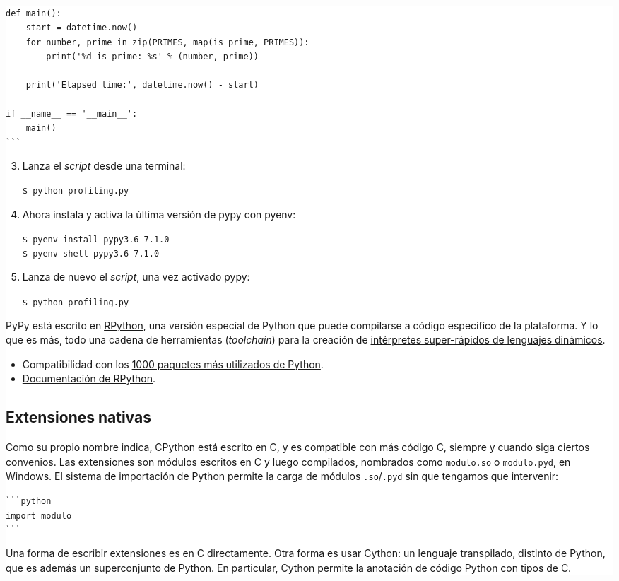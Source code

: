     def main():
        start = datetime.now()
        for number, prime in zip(PRIMES, map(is_prime, PRIMES)):
            print('%d is prime: %s' % (number, prime))

        print('Elapsed time:', datetime.now() - start)

    if __name__ == '__main__':
        main()
    ```

3. Lanza el _script_ desde una terminal:

    ```bash
    $ python profiling.py
    ```

4. Ahora instala y activa la última versión de pypy con pyenv:

    ```bash
    $ pyenv install pypy3.6-7.1.0
    $ pyenv shell pypy3.6-7.1.0
    ```

5. Lanza de nuevo el _script_, una vez activado pypy:

    ```bash
    $ python profiling.py
    ```

PyPy está escrito en
[RPython](https://rpython.readthedocs.io/en/latest/), una versión especial de
Python que puede compilarse a código específico de la plataforma. Y lo que es
más, todo una cadena de herramientas (_toolchain_) para la creación de
[intérpretes super-rápidos de lenguajes dinámicos](https://rpython.readthedocs.io/en/latest/getting-started.html).

* Compatibilidad con los
[1000 paquetes más utilizados de Python](http://packages.pypy.org).
* [Documentación de RPython](https://rpython.readthedocs.io/en/latest/).

## Extensiones nativas

Como su propio nombre indica, CPython está escrito en C, y es compatible con
más código C, siempre y cuando siga ciertos convenios. Las extensiones son
módulos escritos en C y luego compilados, nombrados como `modulo.so` o
`modulo.pyd`, en Windows. El sistema de importación de Python permite la carga
de módulos `.so`/`.pyd` sin que tengamos que intervenir:

    ```python
    import modulo
    ```

Una forma de escribir extensiones es en C directamente. Otra forma es usar
[Cython](https://cython.org/): un lenguaje transpilado, distinto de Python,
que es además un superconjunto de Python. En particular, Cython permite la
anotación de código Python con tipos de C.
